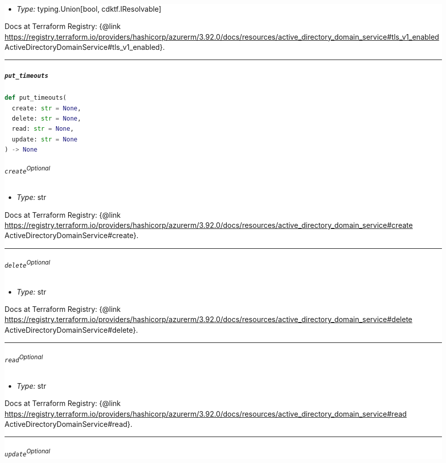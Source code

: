 - *Type:* typing.Union[bool, cdktf.IResolvable]

Docs at Terraform Registry: {@link https://registry.terraform.io/providers/hashicorp/azurerm/3.92.0/docs/resources/active_directory_domain_service#tls_v1_enabled ActiveDirectoryDomainService#tls_v1_enabled}.

---

##### `put_timeouts` <a name="put_timeouts" id="@cdktf/provider-azurerm.activeDirectoryDomainService.ActiveDirectoryDomainService.putTimeouts"></a>

```python
def put_timeouts(
  create: str = None,
  delete: str = None,
  read: str = None,
  update: str = None
) -> None
```

###### `create`<sup>Optional</sup> <a name="create" id="@cdktf/provider-azurerm.activeDirectoryDomainService.ActiveDirectoryDomainService.putTimeouts.parameter.create"></a>

- *Type:* str

Docs at Terraform Registry: {@link https://registry.terraform.io/providers/hashicorp/azurerm/3.92.0/docs/resources/active_directory_domain_service#create ActiveDirectoryDomainService#create}.

---

###### `delete`<sup>Optional</sup> <a name="delete" id="@cdktf/provider-azurerm.activeDirectoryDomainService.ActiveDirectoryDomainService.putTimeouts.parameter.delete"></a>

- *Type:* str

Docs at Terraform Registry: {@link https://registry.terraform.io/providers/hashicorp/azurerm/3.92.0/docs/resources/active_directory_domain_service#delete ActiveDirectoryDomainService#delete}.

---

###### `read`<sup>Optional</sup> <a name="read" id="@cdktf/provider-azurerm.activeDirectoryDomainService.ActiveDirectoryDomainService.putTimeouts.parameter.read"></a>

- *Type:* str

Docs at Terraform Registry: {@link https://registry.terraform.io/providers/hashicorp/azurerm/3.92.0/docs/resources/active_directory_domain_service#read ActiveDirectoryDomainService#read}.

---

###### `update`<sup>Optional</sup> <a name="update" id="@cdktf/provider-azurerm.activeDirectoryDomainService.ActiveDirectoryDomainService.putTimeouts.parameter.update"></a>
